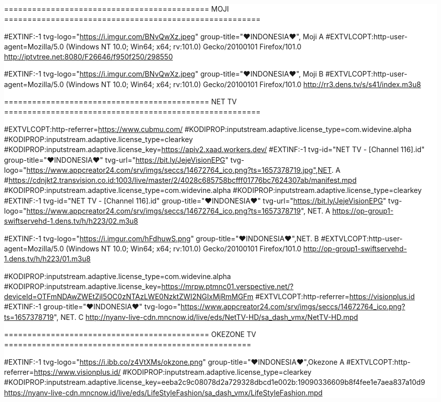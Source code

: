 
============================================ MOJI =======================================================



#EXTINF:-1 tvg-logo="https://i.imgur.com/BNvQwXz.jpeg" group-title="❤️INDONESIA❤️", Moji A
#EXTVLCOPT:http-user-agent=Mozilla/5.0 (Windows NT 10.0; Win64; x64; rv:101.0) Gecko/20100101 Firefox/101.0 
http://iptvtree.net:8080/F26646/f950f250/298550

#EXTINF:-1 tvg-logo="https://i.imgur.com/BNvQwXz.jpeg" group-title="❤️INDONESIA❤️", Moji B
#EXTVLCOPT:http-user-agent=Mozilla/5.0 (Windows NT 10.0; Win64; x64; rv:101.0) Gecko/20100101 Firefox/101.0 
http://rr3.dens.tv/s/s41/index.m3u8


============================================ NET TV =======================================================

#EXTVLCOPT:http-referrer=https://www.cubmu.com/
#KODIPROP:inputstream.adaptive.license_type=com.widevine.alpha
#KODIPROP:inputstream.adaptive.license_type=clearkey
#KODIPROP:inputstream.adaptive.license_key=https://apiv2.xaad.workers.dev/
#EXTINF:-1 tvg-id="NET TV - [Channel 116].id" group-title="❤️INDONESIA❤️" tvg-url="https://bit.ly/JejeVisionEPG" tvg-logo="https://www.appcreator24.com/srv/imgs/seccs/14672764_ico.png?ts=1657378719.jpg",NET. A
#https://cdnjkt2.transvision.co.id:1003/live/master/2/4028c685758bcfff01776bc7624307ab/manifest.mpd
#KODIPROP:inputstream.adaptive.license_type=com.widevine.alpha
#KODIPROP:inputstream.adaptive.license_type=clearkey
#EXTINF:-1 tvg-id="NET TV - [Channel 116].id" group-title="❤️INDONESIA❤️" tvg-url="https://bit.ly/JejeVisionEPG" tvg-logo="https://www.appcreator24.com/srv/imgs/seccs/14672764_ico.png?ts=1657378719", NET. A
https://op-group1-swiftservehd-1.dens.tv/h/h223/02.m3u8

#EXTINF:-1 tvg-logo="https://i.imgur.com/hFdhuwS.png" group-title="❤️INDONESIA❤️",NET. B 
#EXTVLCOPT:http-user-agent=Mozilla/5.0 (Windows NT 10.0; Win64; x64; rv:101.0) Gecko/20100101 Firefox/101.0 
http://op-group1-swiftservehd-1.dens.tv/h/h223/01.m3u8

#KODIPROP:inputstream.adaptive.license_type=com.widevine.alpha
#KODIPROP:inputstream.adaptive.license_key=https://mrpw.ptmnc01.verspective.net/?deviceId=OTFmNDAwZWEtZjI5OC0zNTAzLWE0NzktZWI2NGIxMjRmMGFm
#EXTVLCOPT:http-referrer=https://visionplus.id
#EXTINF:-1 group-title="❤️INDONESIA❤️" tvg-logo="https://www.appcreator24.com/srv/imgs/seccs/14672764_ico.png?ts=1657378719", NET. C
http://nyanv-live-cdn.mncnow.id/live/eds/NetTV-HD/sa_dash_vmx/NetTV-HD.mpd

============================================ OKEZONE TV =====================================================


#EXTINF:-1 tvg-logo="https://i.ibb.co/z4VtXMs/okzone.png" group-title="❤️INDONESIA❤️",Okezone A
#EXTVLCOPT:http-referrer=https://www.visionplus.id/
#KODIPROP:inputstream.adaptive.license_type=clearkey
#KODIPROP:inputstream.adaptive.license_key=eeba2c9c08078d2a729328dbcd1e002b:19090336609b8f4fee1e7aea837a10d9
https://nyanv-live-cdn.mncnow.id/live/eds/LifeStyleFashion/sa_dash_vmx/LifeStyleFashion.mpd
